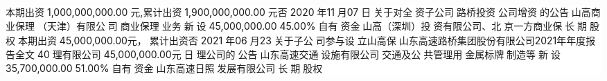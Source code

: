 本期出资
1,000,000,000.00
元,累计出资
1,900,000,000.00
元否
2020
年11
月07
日
关于对全
资子公司
路桥投资
公司增资
的公告
山高商业保理
（天津）有限公
司
商业保理
业务
新
设
45,000,000.00
45.00%
自有
资金
山高（深圳）投
资有限公司、北
京一方商业保
长
期
股权
本期出资
45,000,000.00元，
累计出资否
2021
年06
月23
关于子公
司参与设
立山高保
山东高速路桥集团股份有限公司2021年年度报告全文
40
理有限公司
45,000,000.00元
日
理公司的
公告
山东高速交通
设施有限公司
交通及公
共管理用
金属标牌
制造等
新
设
35,700,000.00
51.00%
自有
资金
山东高速日照
发展有限公司
长
期
股权